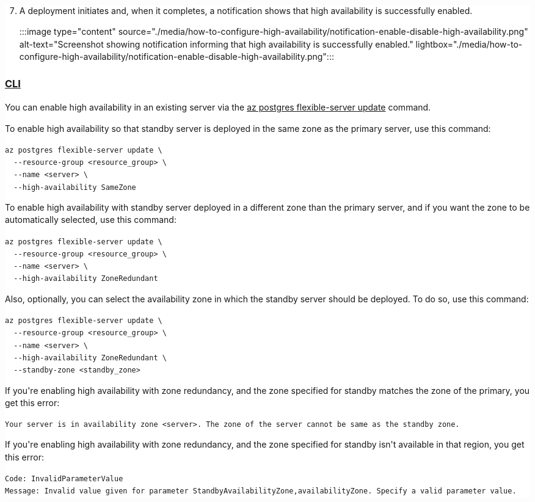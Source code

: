 7. A deployment initiates and, when it completes, a notification shows that high availability is successfully enabled.

    :::image type="content" source="./media/how-to-configure-high-availability/notification-enable-disable-high-availability.png" alt-text="Screenshot showing notification informing that high availability is successfully enabled." lightbox="./media/how-to-configure-high-availability/notification-enable-disable-high-availability.png":::

### [CLI](#tab/cli-enable-existing-server)

You can enable high availability in an existing server via the [az postgres flexible-server update](/cli/azure/postgres/flexible-server#az-postgres-flexible-server-update) command.

To enable high availability so that standby server is deployed in the same zone as the primary server, use this command:

```azurecli-interactive
az postgres flexible-server update \
  --resource-group <resource_group> \
  --name <server> \
  --high-availability SameZone
```

To enable high availability with standby server deployed in a different zone than the primary server, and if you want the zone to be automatically selected, use this command:

```azurecli-interactive
az postgres flexible-server update \
  --resource-group <resource_group> \
  --name <server> \
  --high-availability ZoneRedundant
```

Also, optionally, you can select the availability zone in which the standby server should be deployed. To do so, use this command:

```azurecli-interactive
az postgres flexible-server update \
  --resource-group <resource_group> \
  --name <server> \
  --high-availability ZoneRedundant \
  --standby-zone <standby_zone>
```

If you're enabling high availability with zone redundancy, and the zone specified for standby matches the zone of the primary, you get this error:

```output
Your server is in availability zone <server>. The zone of the server cannot be same as the standby zone.
```

If you're enabling high availability with zone redundancy, and the zone specified for standby isn't available in that region, you get this error:

```output
Code: InvalidParameterValue
Message: Invalid value given for parameter StandbyAvailabilityZone,availabilityZone. Specify a valid parameter value.
```
